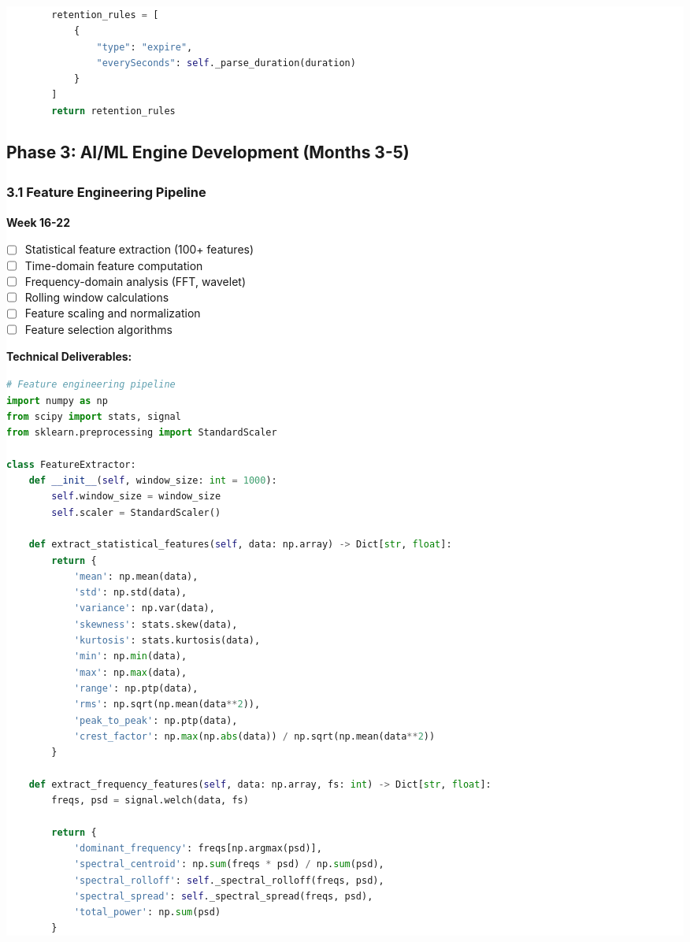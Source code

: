 ```python
        retention_rules = [
            {
                "type": "expire",
                "everySeconds": self._parse_duration(duration)
            }
        ]
        return retention_rules
```

## Phase 3: AI/ML Engine Development (Months 3-5)

### 3.1 Feature Engineering Pipeline
**Week 16-22**
- [ ] Statistical feature extraction (100+ features)
- [ ] Time-domain feature computation
- [ ] Frequency-domain analysis (FFT, wavelet)
- [ ] Rolling window calculations
- [ ] Feature scaling and normalization
- [ ] Feature selection algorithms

**Technical Deliverables:**
```python
# Feature engineering pipeline
import numpy as np
from scipy import stats, signal
from sklearn.preprocessing import StandardScaler

class FeatureExtractor:
    def __init__(self, window_size: int = 1000):
        self.window_size = window_size
        self.scaler = StandardScaler()
        
    def extract_statistical_features(self, data: np.array) -> Dict[str, float]:
        return {
            'mean': np.mean(data),
            'std': np.std(data),
            'variance': np.var(data),
            'skewness': stats.skew(data),
            'kurtosis': stats.kurtosis(data),
            'min': np.min(data),
            'max': np.max(data),
            'range': np.ptp(data),
            'rms': np.sqrt(np.mean(data**2)),
            'peak_to_peak': np.ptp(data),
            'crest_factor': np.max(np.abs(data)) / np.sqrt(np.mean(data**2))
        }
    
    def extract_frequency_features(self, data: np.array, fs: int) -> Dict[str, float]:
        freqs, psd = signal.welch(data, fs)
        
        return {
            'dominant_frequency': freqs[np.argmax(psd)],
            'spectral_centroid': np.sum(freqs * psd) / np.sum(psd),
            'spectral_rolloff': self._spectral_rolloff(freqs, psd),
            'spectral_spread': self._spectral_spread(freqs, psd),
            'total_power': np.sum(psd)
        }
```

